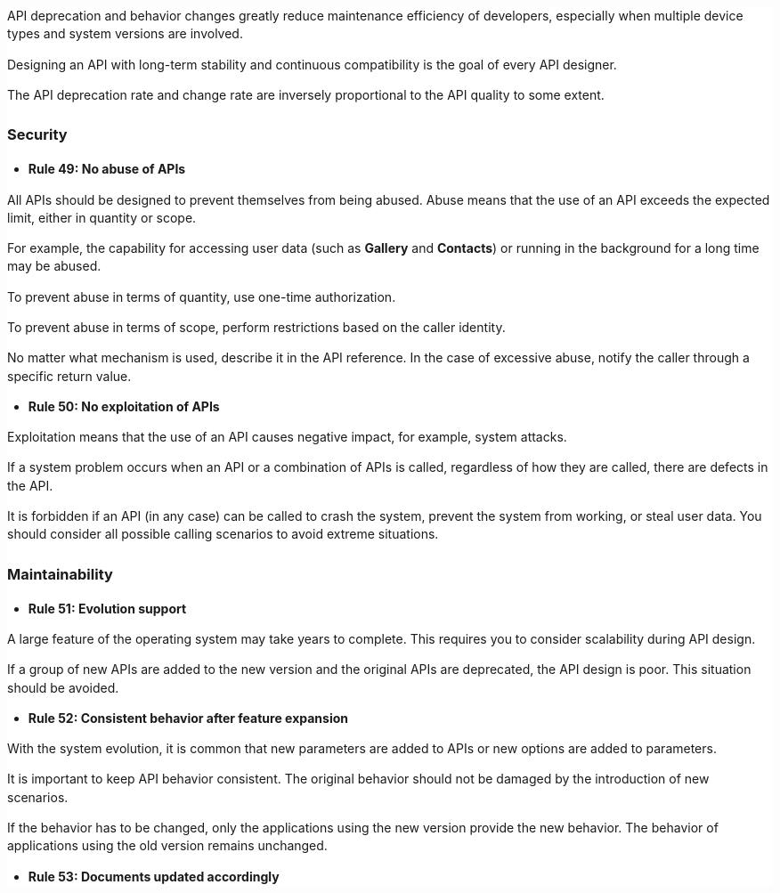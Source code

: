 API deprecation and behavior changes greatly reduce maintenance efficiency of developers, especially when multiple device types and system versions are involved.

Designing an API with long-term stability and continuous compatibility is the goal of every API designer.

The API deprecation rate and change rate are inversely proportional to the API quality to some extent.

### Security

* **Rule 49: No abuse of APIs**

All APIs should be designed to prevent themselves from being abused. Abuse means that the use of an API exceeds the expected limit, either in quantity or scope.

For example, the capability for accessing user data (such as **Gallery** and **Contacts**) or running in the background for a long time may be abused.

To prevent abuse in terms of quantity, use one-time authorization.

To prevent abuse in terms of scope, perform restrictions based on the caller identity.

No matter what mechanism is used, describe it in the API reference. In the case of excessive abuse, notify the caller through a specific return value.

* **Rule 50: No exploitation of APIs**

Exploitation means that the use of an API causes negative impact, for example, system attacks.

If a system problem occurs when an API or a combination of APIs is called, regardless of how they are called, there are defects in the API.

It is forbidden if an API (in any case) can be called to crash the system, prevent the system from working, or steal user data. You should consider all possible calling scenarios to avoid extreme situations.

### Maintainability

* **Rule 51: Evolution support**

A large feature of the operating system may take years to complete. This requires you to consider scalability during API design.

If a group of new APIs are added to the new version and the original APIs are deprecated, the API design is poor. This situation should be avoided.

* **Rule 52: Consistent behavior after feature expansion**

With the system evolution, it is common that new parameters are added to APIs or new options are added to parameters.

It is important to keep API behavior consistent. The original behavior should not be damaged by the introduction of new scenarios.

If the behavior has to be changed, only the applications using the new version provide the new behavior. The behavior of applications using the old version remains unchanged.

* **Rule 53: Documents updated accordingly**
